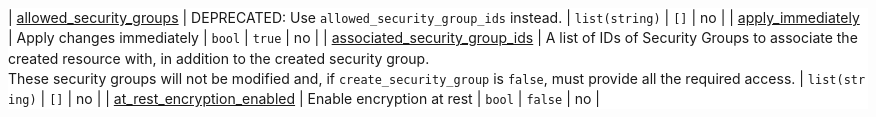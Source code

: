 | <a name="input_allowed_security_groups"></a> [allowed_security_groups](#input_allowed_security_groups)                                        | DEPRECATED: Use `allowed_security_group_ids` instead.                                                                                                                                                                                                                                                                                                                                                                                                                                                                                                                                                                                                                 | `list(string)`                                                        | `[]`                                                                                                                                                                                                                                                                                                                                                                                                                                                              |    no    |
| <a name="input_apply_immediately"></a> [apply_immediately](#input_apply_immediately)                                                          | Apply changes immediately                                                                                                                                                                                                                                                                                                                                                                                                                                                                                                                                                                                                                                             | `bool`                                                                | `true`                                                                                                                                                                                                                                                                                                                                                                                                                                                            |    no    |
| <a name="input_associated_security_group_ids"></a> [associated_security_group_ids](#input_associated_security_group_ids)                      | A list of IDs of Security Groups to associate the created resource with, in addition to the created security group.<br>These security groups will not be modified and, if `create_security_group` is `false`, must provide all the required access.                                                                                                                                                                                                                                                                                                                                                                                                                   | `list(string)`                                                        | `[]`                                                                                                                                                                                                                                                                                                                                                                                                                                                              |    no    |
| <a name="input_at_rest_encryption_enabled"></a> [at_rest_encryption_enabled](#input_at_rest_encryption_enabled)                               | Enable encryption at rest                                                                                                                                                                                                                                                                                                                                                                                                                                                                                                                                                                                                                                             | `bool`                                                                | `false`                                                                                                                                                                                                                                                                                                                                                                                                                                                           |    no    |